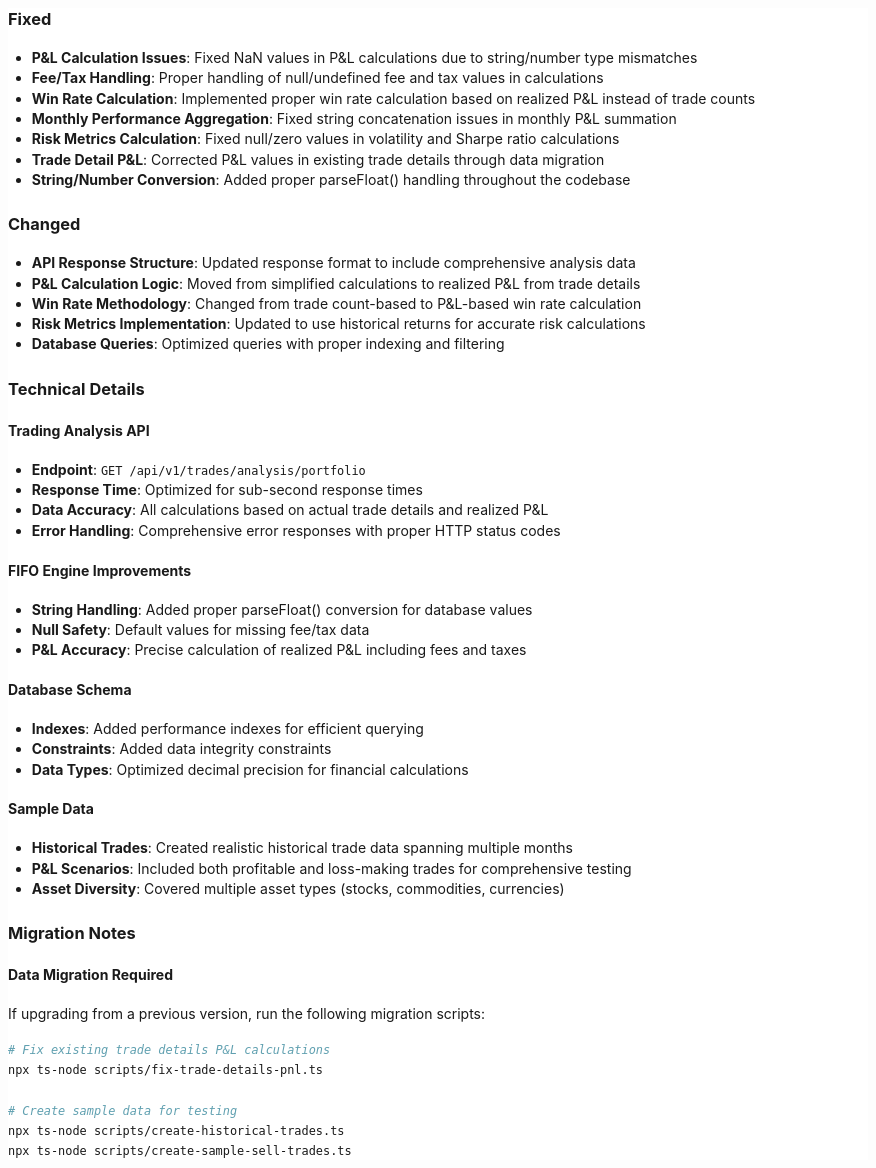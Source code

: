 ### Fixed
- **P&L Calculation Issues**: Fixed NaN values in P&L calculations due to string/number type mismatches
- **Fee/Tax Handling**: Proper handling of null/undefined fee and tax values in calculations
- **Win Rate Calculation**: Implemented proper win rate calculation based on realized P&L instead of trade counts
- **Monthly Performance Aggregation**: Fixed string concatenation issues in monthly P&L summation
- **Risk Metrics Calculation**: Fixed null/zero values in volatility and Sharpe ratio calculations
- **Trade Detail P&L**: Corrected P&L values in existing trade details through data migration
- **String/Number Conversion**: Added proper parseFloat() handling throughout the codebase

### Changed
- **API Response Structure**: Updated response format to include comprehensive analysis data
- **P&L Calculation Logic**: Moved from simplified calculations to realized P&L from trade details
- **Win Rate Methodology**: Changed from trade count-based to P&L-based win rate calculation
- **Risk Metrics Implementation**: Updated to use historical returns for accurate risk calculations
- **Database Queries**: Optimized queries with proper indexing and filtering

### Technical Details

#### Trading Analysis API
- **Endpoint**: `GET /api/v1/trades/analysis/portfolio`
- **Response Time**: Optimized for sub-second response times
- **Data Accuracy**: All calculations based on actual trade details and realized P&L
- **Error Handling**: Comprehensive error responses with proper HTTP status codes

#### FIFO Engine Improvements
- **String Handling**: Added proper parseFloat() conversion for database values
- **Null Safety**: Default values for missing fee/tax data
- **P&L Accuracy**: Precise calculation of realized P&L including fees and taxes

#### Database Schema
- **Indexes**: Added performance indexes for efficient querying
- **Constraints**: Added data integrity constraints
- **Data Types**: Optimized decimal precision for financial calculations

#### Sample Data
- **Historical Trades**: Created realistic historical trade data spanning multiple months
- **P&L Scenarios**: Included both profitable and loss-making trades for comprehensive testing
- **Asset Diversity**: Covered multiple asset types (stocks, commodities, currencies)

### Migration Notes

#### Data Migration Required
If upgrading from a previous version, run the following migration scripts:

```bash
# Fix existing trade details P&L calculations
npx ts-node scripts/fix-trade-details-pnl.ts

# Create sample data for testing
npx ts-node scripts/create-historical-trades.ts
npx ts-node scripts/create-sample-sell-trades.ts
```
